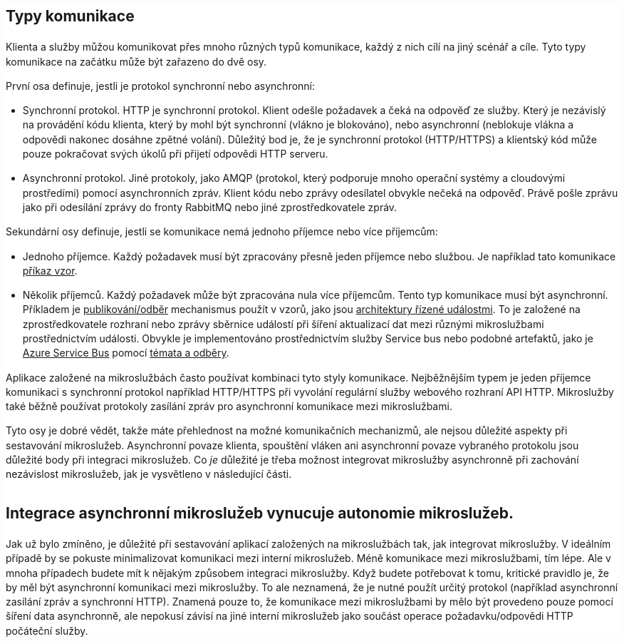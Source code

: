 ## <a name="communication-types"></a>Typy komunikace

Klienta a služby můžou komunikovat přes mnoho různých typů komunikace, každý z nich cílí na jiný scénář a cíle. Tyto typy komunikace na začátku může být zařazeno do dvě osy.

První osa definuje, jestli je protokol synchronní nebo asynchronní:

- Synchronní protokol. HTTP je synchronní protokol. Klient odešle požadavek a čeká na odpověď ze služby. Který je nezávislý na provádění kódu klienta, který by mohl být synchronní (vlákno je blokováno), nebo asynchronní (neblokuje vlákna a odpovědi nakonec dosáhne zpětné volání). Důležitý bod je, že je synchronní protokol (HTTP/HTTPS) a klientský kód může pouze pokračovat svých úkolů při přijetí odpovědi HTTP serveru.

- Asynchronní protokol. Jiné protokoly, jako AMQP (protokol, který podporuje mnoho operační systémy a cloudovými prostředími) pomocí asynchronních zpráv. Klient kódu nebo zprávy odesílatel obvykle nečeká na odpověď. Právě pošle zprávu jako při odesílání zprávy do fronty RabbitMQ nebo jiné zprostředkovatele zpráv.

Sekundární osy definuje, jestli se komunikace nemá jednoho příjemce nebo více příjemcům:

- Jednoho příjemce. Každý požadavek musí být zpracovány přesně jeden příjemce nebo službou. Je například tato komunikace [příkaz vzor](https://en.wikipedia.org/wiki/Command_pattern).

- Několik příjemců. Každý požadavek může být zpracována nula více příjemcům. Tento typ komunikace musí být asynchronní. Příkladem je [publikování/odběr](https://en.wikipedia.org/wiki/Publish%E2%80%93subscribe_pattern) mechanismus použít v vzorů, jako jsou [architektury řízené událostmi](https://microservices.io/patterns/data/event-driven-architecture.html). To je založené na zprostředkovatele rozhraní nebo zprávy sběrnice událostí při šíření aktualizací dat mezi různými mikroslužbami prostřednictvím události. Obvykle je implementováno prostřednictvím služby Service bus nebo podobné artefaktů, jako je [Azure Service Bus](https://azure.microsoft.com/services/service-bus/) pomocí [témata a odběry](https://docs.microsoft.com/azure/service-bus-messaging/service-bus-dotnet-how-to-use-topics-subscriptions).

Aplikace založené na mikroslužbách často používat kombinaci tyto styly komunikace. Nejběžnějším typem je jeden příjemce komunikaci s synchronní protokol například HTTP/HTTPS při vyvolání regulární služby webového rozhraní API HTTP. Mikroslužby také běžně používat protokoly zasílání zpráv pro asynchronní komunikace mezi mikroslužbami.

Tyto osy je dobré vědět, takže máte přehlednost na možné komunikačních mechanizmů, ale nejsou důležité aspekty při sestavování mikroslužeb. Asynchronní povaze klienta, spouštění vláken ani asynchronní povaze vybraného protokolu jsou důležité body při integraci mikroslužeb. Co *je* důležité je třeba možnost integrovat mikroslužby asynchronně při zachování nezávislost mikroslužeb, jak je vysvětleno v následující části.

## <a name="asynchronous-microservice-integration-enforces-microservices-autonomy"></a>Integrace asynchronní mikroslužeb vynucuje autonomie mikroslužeb.

Jak už bylo zmíněno, je důležité při sestavování aplikací založených na mikroslužbách tak, jak integrovat mikroslužby. V ideálním případě by se pokuste minimalizovat komunikaci mezi interní mikroslužeb. Méně komunikace mezi mikroslužbami, tím lépe. Ale v mnoha případech budete mít k nějakým způsobem integraci mikroslužby. Když budete potřebovat k tomu, kritické pravidlo je, že by měl být asynchronní komunikaci mezi mikroslužby. To ale neznamená, že je nutné použít určitý protokol (například asynchronní zasílání zpráv a synchronní HTTP). Znamená pouze to, že komunikace mezi mikroslužbami by mělo být provedeno pouze pomocí šíření data asynchronně, ale nepokusí závisí na jiné interní mikroslužeb jako součást operace požadavku/odpovědi HTTP počáteční služby.
